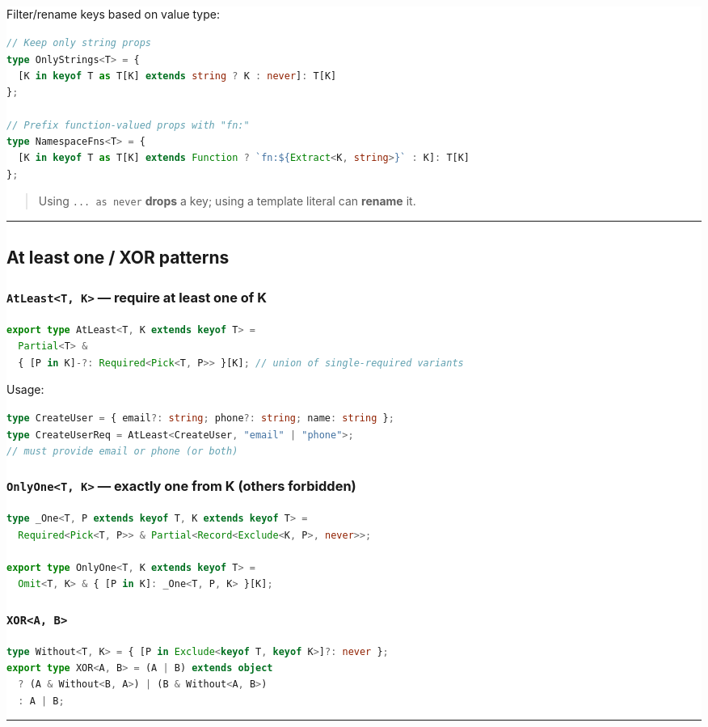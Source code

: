 Filter/rename keys based on value type:

```ts
// Keep only string props
type OnlyStrings<T> = {
  [K in keyof T as T[K] extends string ? K : never]: T[K]
};

// Prefix function-valued props with "fn:"
type NamespaceFns<T> = {
  [K in keyof T as T[K] extends Function ? `fn:${Extract<K, string>}` : K]: T[K]
};
```

> Using `... as never` **drops** a key; using a template literal can **rename** it.

---

## At least one / XOR patterns

### `AtLeast<T, K>` — require at least one of K

```ts
export type AtLeast<T, K extends keyof T> =
  Partial<T> &
  { [P in K]-?: Required<Pick<T, P>> }[K]; // union of single-required variants
```

Usage:

```ts
type CreateUser = { email?: string; phone?: string; name: string };
type CreateUserReq = AtLeast<CreateUser, "email" | "phone">;
// must provide email or phone (or both)
```

### `OnlyOne<T, K>` — exactly one from K (others forbidden)

```ts
type _One<T, P extends keyof T, K extends keyof T> =
  Required<Pick<T, P>> & Partial<Record<Exclude<K, P>, never>>;

export type OnlyOne<T, K extends keyof T> =
  Omit<T, K> & { [P in K]: _One<T, P, K> }[K];
```

### `XOR<A, B>`

```ts
type Without<T, K> = { [P in Exclude<keyof T, keyof K>]?: never };
export type XOR<A, B> = (A | B) extends object
  ? (A & Without<B, A>) | (B & Without<A, B>)
  : A | B;
```

---
